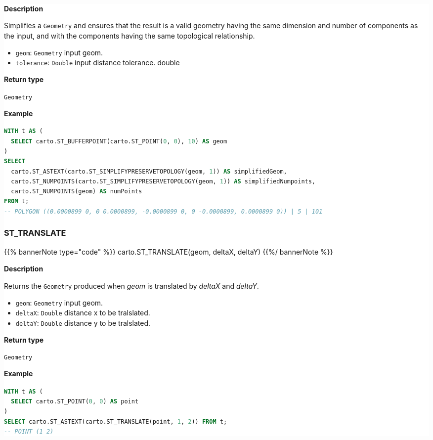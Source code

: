 **Description**

Simplifies a `Geometry` and ensures that the result is a valid geometry having the same dimension and number of components as the input, and with the components having the same topological relationship.

* `geom`: `Geometry` input geom.
* `tolerance`: `Double` input distance tolerance.
double

**Return type**

`Geometry`

**Example**

```sql
WITH t AS (
  SELECT carto.ST_BUFFERPOINT(carto.ST_POINT(0, 0), 10) AS geom
)
SELECT
  carto.ST_ASTEXT(carto.ST_SIMPLIFYPRESERVETOPOLOGY(geom, 1)) AS simplifiedGeom,
  carto.ST_NUMPOINTS(carto.ST_SIMPLIFYPRESERVETOPOLOGY(geom, 1)) AS simplifiedNumpoints,
  carto.ST_NUMPOINTS(geom) AS numPoints
FROM t;
-- POLYGON ((0.0000899 0, 0 0.0000899, -0.0000899 0, 0 -0.0000899, 0.0000899 0)) | 5 | 101
```


### ST_TRANSLATE

{{% bannerNote type="code" %}}
carto.ST_TRANSLATE(geom, deltaX, deltaY)
{{%/ bannerNote %}}

**Description**

Returns the `Geometry` produced when _geom_ is translated by _deltaX_ and _deltaY_.

* `geom`: `Geometry` input geom.
* `deltaX`: `Double` distance x to be tralslated.
* `deltaY`: `Double` distance y to be tralslated.

**Return type**

`Geometry`

**Example**

```sql
WITH t AS (
  SELECT carto.ST_POINT(0, 0) AS point
)
SELECT carto.ST_ASTEXT(carto.ST_TRANSLATE(point, 1, 2)) FROM t;
-- POINT (1 2)
```
